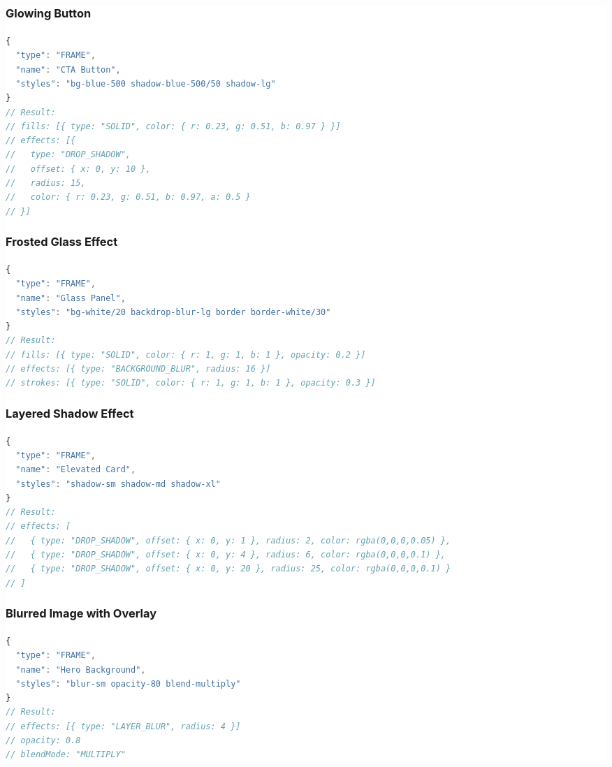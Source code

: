 ### Glowing Button
```typescript
{
  "type": "FRAME",
  "name": "CTA Button",
  "styles": "bg-blue-500 shadow-blue-500/50 shadow-lg"
}
// Result:
// fills: [{ type: "SOLID", color: { r: 0.23, g: 0.51, b: 0.97 } }]
// effects: [{ 
//   type: "DROP_SHADOW", 
//   offset: { x: 0, y: 10 }, 
//   radius: 15, 
//   color: { r: 0.23, g: 0.51, b: 0.97, a: 0.5 } 
// }]
```

### Frosted Glass Effect
```typescript
{
  "type": "FRAME",
  "name": "Glass Panel",
  "styles": "bg-white/20 backdrop-blur-lg border border-white/30"
}
// Result:
// fills: [{ type: "SOLID", color: { r: 1, g: 1, b: 1 }, opacity: 0.2 }]
// effects: [{ type: "BACKGROUND_BLUR", radius: 16 }]
// strokes: [{ type: "SOLID", color: { r: 1, g: 1, b: 1 }, opacity: 0.3 }]
```

### Layered Shadow Effect
```typescript
{
  "type": "FRAME",
  "name": "Elevated Card",
  "styles": "shadow-sm shadow-md shadow-xl"
}
// Result:
// effects: [
//   { type: "DROP_SHADOW", offset: { x: 0, y: 1 }, radius: 2, color: rgba(0,0,0,0.05) },
//   { type: "DROP_SHADOW", offset: { x: 0, y: 4 }, radius: 6, color: rgba(0,0,0,0.1) },
//   { type: "DROP_SHADOW", offset: { x: 0, y: 20 }, radius: 25, color: rgba(0,0,0,0.1) }
// ]
```

### Blurred Image with Overlay
```typescript
{
  "type": "FRAME",
  "name": "Hero Background",
  "styles": "blur-sm opacity-80 blend-multiply"
}
// Result:
// effects: [{ type: "LAYER_BLUR", radius: 4 }]
// opacity: 0.8
// blendMode: "MULTIPLY"
```
